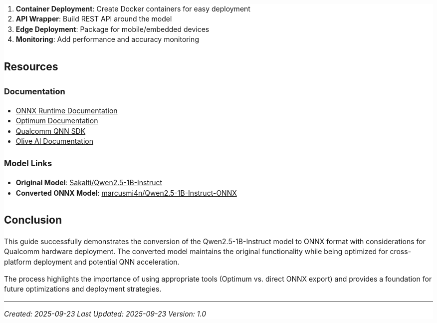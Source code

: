 1. **Container Deployment**: Create Docker containers for easy deployment
2. **API Wrapper**: Build REST API around the model
3. **Edge Deployment**: Package for mobile/embedded devices
4. **Monitoring**: Add performance and accuracy monitoring

## Resources

### Documentation

- [ONNX Runtime Documentation](https://onnxruntime.ai/docs/)
- [Optimum Documentation](https://huggingface.co/docs/optimum/)
- [Qualcomm QNN SDK](https://developer.qualcomm.com/software/qualcomm-neural-processing-sdk)
- [Olive AI Documentation](https://microsoft.github.io/Olive/)

### Model Links

- **Original Model**: [Sakalti/Qwen2.5-1B-Instruct](https://huggingface.co/Sakalti/Qwen2.5-1B-Instruct)
- **Converted ONNX Model**: [marcusmi4n/Qwen2.5-1B-Instruct-ONNX](https://huggingface.co/marcusmi4n/Qwen2.5-1B-Instruct-ONNX)

## Conclusion

This guide successfully demonstrates the conversion of the Qwen2.5-1B-Instruct model to ONNX format with considerations for Qualcomm hardware deployment. The converted model maintains the original functionality while being optimized for cross-platform deployment and potential QNN acceleration.

The process highlights the importance of using appropriate tools (Optimum vs. direct ONNX export) and provides a foundation for future optimizations and deployment strategies.

---

*Created: 2025-09-23*
*Last Updated: 2025-09-23*
*Version: 1.0*